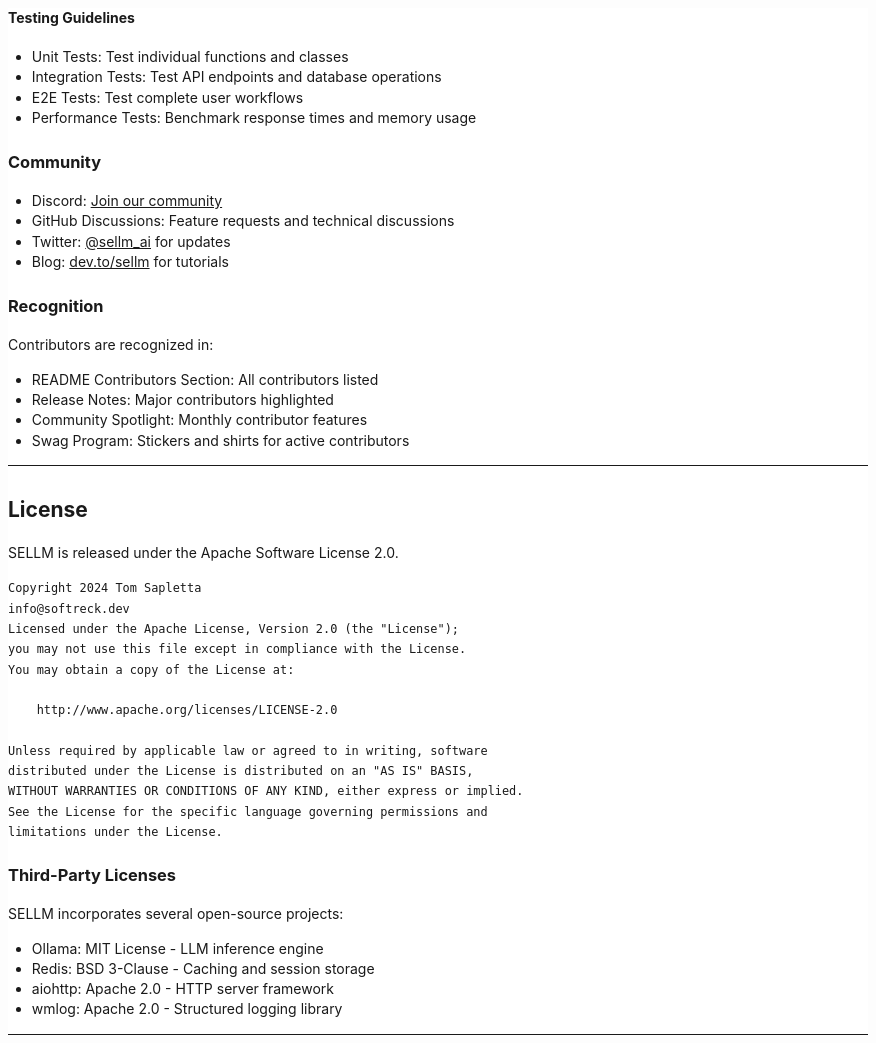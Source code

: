 #### Testing Guidelines
- Unit Tests: Test individual functions and classes
- Integration Tests: Test API endpoints and database operations
- E2E Tests: Test complete user workflows
- Performance Tests: Benchmark response times and memory usage

### Community

- Discord: [Join our community](https://discord.gg/sellm)
- GitHub Discussions: Feature requests and technical discussions
- Twitter: [@sellm_ai](https://twitter.com/sellm_ai) for updates
- Blog: [dev.to/sellm](https://dev.to/sellm) for tutorials

### Recognition

Contributors are recognized in:
- README Contributors Section: All contributors listed
- Release Notes: Major contributors highlighted  
- Community Spotlight: Monthly contributor features
- Swag Program: Stickers and shirts for active contributors

---

## License

SELLM is released under the Apache Software License 2.0.

```
Copyright 2024 Tom Sapletta  
info@softreck.dev  
Licensed under the Apache License, Version 2.0 (the "License");
you may not use this file except in compliance with the License.
You may obtain a copy of the License at:

    http://www.apache.org/licenses/LICENSE-2.0

Unless required by applicable law or agreed to in writing, software
distributed under the License is distributed on an "AS IS" BASIS,
WITHOUT WARRANTIES OR CONDITIONS OF ANY KIND, either express or implied.
See the License for the specific language governing permissions and
limitations under the License.
```

### Third-Party Licenses

SELLM incorporates several open-source projects:
- Ollama: MIT License - LLM inference engine
- Redis: BSD 3-Clause - Caching and session storage  
- aiohttp: Apache 2.0 - HTTP server framework
- wmlog: Apache 2.0 - Structured logging library

---
